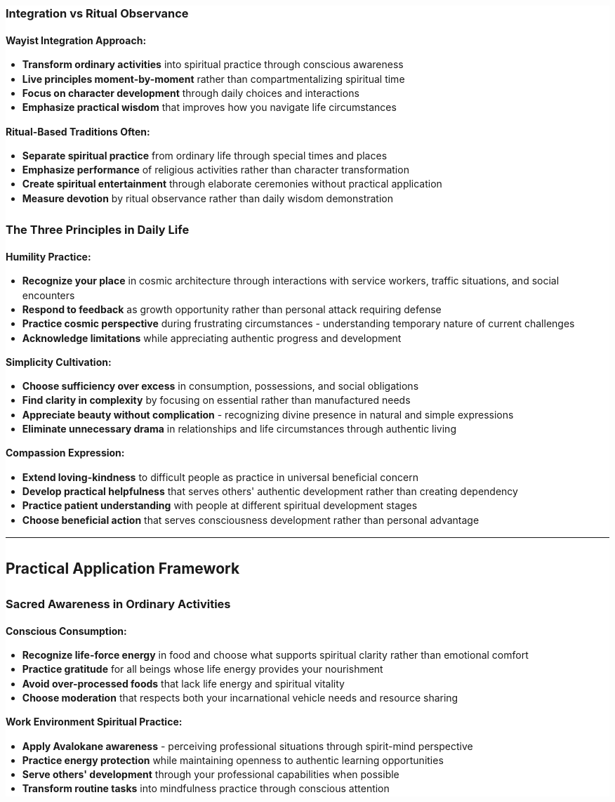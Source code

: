 ### Integration vs Ritual Observance

**Wayist Integration Approach:**
- **Transform ordinary activities** into spiritual practice through conscious awareness
- **Live principles moment-by-moment** rather than compartmentalizing spiritual time
- **Focus on character development** through daily choices and interactions
- **Emphasize practical wisdom** that improves how you navigate life circumstances

**Ritual-Based Traditions Often:**
- **Separate spiritual practice** from ordinary life through special times and places
- **Emphasize performance** of religious activities rather than character transformation
- **Create spiritual entertainment** through elaborate ceremonies without practical application
- **Measure devotion** by ritual observance rather than daily wisdom demonstration

### The Three Principles in Daily Life

**Humility Practice:**
- **Recognize your place** in cosmic architecture through interactions with service workers, traffic situations, and social encounters
- **Respond to feedback** as growth opportunity rather than personal attack requiring defense
- **Practice cosmic perspective** during frustrating circumstances - understanding temporary nature of current challenges
- **Acknowledge limitations** while appreciating authentic progress and development

**Simplicity Cultivation:**
- **Choose sufficiency over excess** in consumption, possessions, and social obligations
- **Find clarity in complexity** by focusing on essential rather than manufactured needs
- **Appreciate beauty without complication** - recognizing divine presence in natural and simple expressions
- **Eliminate unnecessary drama** in relationships and life circumstances through authentic living

**Compassion Expression:**
- **Extend loving-kindness** to difficult people as practice in universal beneficial concern
- **Develop practical helpfulness** that serves others' authentic development rather than creating dependency
- **Practice patient understanding** with people at different spiritual development stages
- **Choose beneficial action** that serves consciousness development rather than personal advantage

---

## Practical Application Framework

### Sacred Awareness in Ordinary Activities

**Conscious Consumption:**
- **Recognize life-force energy** in food and choose what supports spiritual clarity rather than emotional comfort
- **Practice gratitude** for all beings whose life energy provides your nourishment
- **Avoid over-processed foods** that lack life energy and spiritual vitality
- **Choose moderation** that respects both your incarnational vehicle needs and resource sharing

**Work Environment Spiritual Practice:**
- **Apply Avalokane awareness** - perceiving professional situations through spirit-mind perspective
- **Practice energy protection** while maintaining openness to authentic learning opportunities
- **Serve others' development** through your professional capabilities when possible
- **Transform routine tasks** into mindfulness practice through conscious attention
